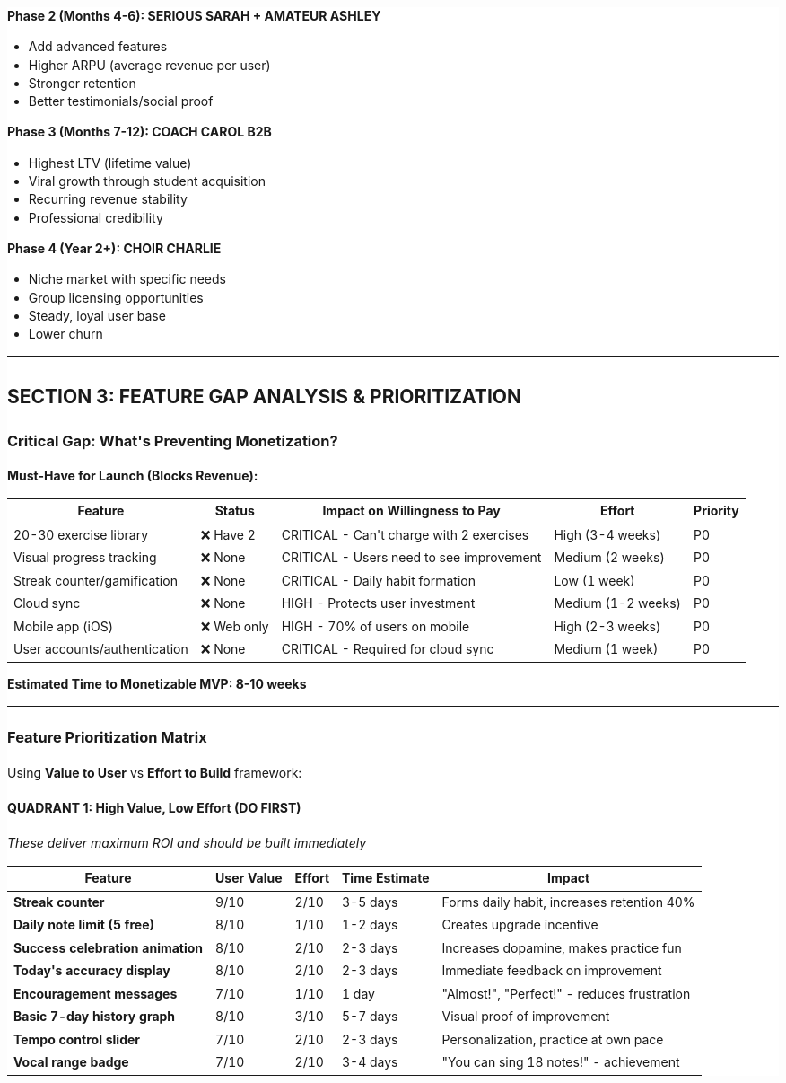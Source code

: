 **Phase 2 (Months 4-6): SERIOUS SARAH + AMATEUR ASHLEY**
- Add advanced features
- Higher ARPU (average revenue per user)
- Stronger retention
- Better testimonials/social proof

**Phase 3 (Months 7-12): COACH CAROL B2B**
- Highest LTV (lifetime value)
- Viral growth through student acquisition
- Recurring revenue stability
- Professional credibility

**Phase 4 (Year 2+): CHOIR CHARLIE**
- Niche market with specific needs
- Group licensing opportunities
- Steady, loyal user base
- Lower churn

---

## SECTION 3: FEATURE GAP ANALYSIS & PRIORITIZATION

### Critical Gap: What's Preventing Monetization?

**Must-Have for Launch (Blocks Revenue):**

| Feature | Status | Impact on Willingness to Pay | Effort | Priority |
|---------|--------|------------------------------|--------|----------|
| 20-30 exercise library | ❌ Have 2 | CRITICAL - Can't charge with 2 exercises | High (3-4 weeks) | P0 |
| Visual progress tracking | ❌ None | CRITICAL - Users need to see improvement | Medium (2 weeks) | P0 |
| Streak counter/gamification | ❌ None | CRITICAL - Daily habit formation | Low (1 week) | P0 |
| Cloud sync | ❌ None | HIGH - Protects user investment | Medium (1-2 weeks) | P0 |
| Mobile app (iOS) | ❌ Web only | HIGH - 70% of users on mobile | High (2-3 weeks) | P0 |
| User accounts/authentication | ❌ None | CRITICAL - Required for cloud sync | Medium (1 week) | P0 |

**Estimated Time to Monetizable MVP: 8-10 weeks**

---

### Feature Prioritization Matrix

Using **Value to User** vs **Effort to Build** framework:

#### QUADRANT 1: High Value, Low Effort (DO FIRST)
*These deliver maximum ROI and should be built immediately*

| Feature | User Value | Effort | Time Estimate | Impact |
|---------|------------|--------|---------------|--------|
| **Streak counter** | 9/10 | 2/10 | 3-5 days | Forms daily habit, increases retention 40% |
| **Daily note limit (5 free)** | 8/10 | 1/10 | 1-2 days | Creates upgrade incentive |
| **Success celebration animation** | 8/10 | 2/10 | 2-3 days | Increases dopamine, makes practice fun |
| **Today's accuracy display** | 8/10 | 2/10 | 2-3 days | Immediate feedback on improvement |
| **Encouragement messages** | 7/10 | 1/10 | 1 day | "Almost!", "Perfect!" - reduces frustration |
| **Basic 7-day history graph** | 8/10 | 3/10 | 5-7 days | Visual proof of improvement |
| **Tempo control slider** | 7/10 | 2/10 | 2-3 days | Personalization, practice at own pace |
| **Vocal range badge** | 7/10 | 2/10 | 3-4 days | "You can sing 18 notes!" - achievement |
